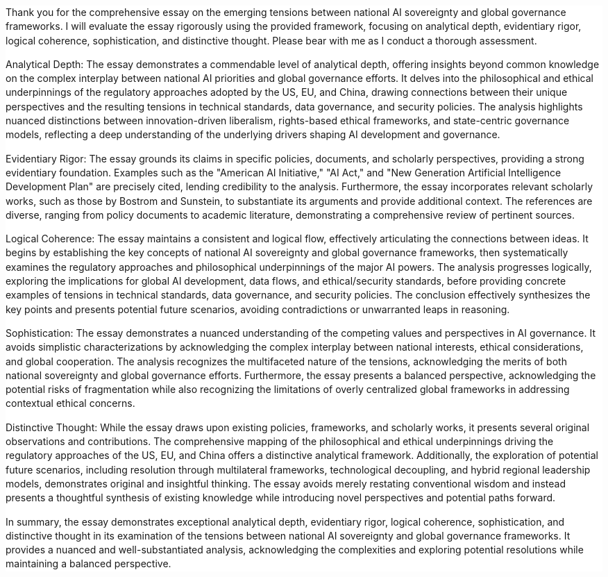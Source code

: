 Thank you for the comprehensive essay on the emerging tensions between national AI sovereignty and global governance frameworks. I will evaluate the essay rigorously using the provided framework, focusing on analytical depth, evidentiary rigor, logical coherence, sophistication, and distinctive thought. Please bear with me as I conduct a thorough assessment.

Analytical Depth: The essay demonstrates a commendable level of analytical depth, offering insights beyond common knowledge on the complex interplay between national AI priorities and global governance efforts. It delves into the philosophical and ethical underpinnings of the regulatory approaches adopted by the US, EU, and China, drawing connections between their unique perspectives and the resulting tensions in technical standards, data governance, and security policies. The analysis highlights nuanced distinctions between innovation-driven liberalism, rights-based ethical frameworks, and state-centric governance models, reflecting a deep understanding of the underlying drivers shaping AI development and governance.

Evidentiary Rigor: The essay grounds its claims in specific policies, documents, and scholarly perspectives, providing a strong evidentiary foundation. Examples such as the "American AI Initiative," "AI Act," and "New Generation Artificial Intelligence Development Plan" are precisely cited, lending credibility to the analysis. Furthermore, the essay incorporates relevant scholarly works, such as those by Bostrom and Sunstein, to substantiate its arguments and provide additional context. The references are diverse, ranging from policy documents to academic literature, demonstrating a comprehensive review of pertinent sources.

Logical Coherence: The essay maintains a consistent and logical flow, effectively articulating the connections between ideas. It begins by establishing the key concepts of national AI sovereignty and global governance frameworks, then systematically examines the regulatory approaches and philosophical underpinnings of the major AI powers. The analysis progresses logically, exploring the implications for global AI development, data flows, and ethical/security standards, before providing concrete examples of tensions in technical standards, data governance, and security policies. The conclusion effectively synthesizes the key points and presents potential future scenarios, avoiding contradictions or unwarranted leaps in reasoning.

Sophistication: The essay demonstrates a nuanced understanding of the competing values and perspectives in AI governance. It avoids simplistic characterizations by acknowledging the complex interplay between national interests, ethical considerations, and global cooperation. The analysis recognizes the multifaceted nature of the tensions, acknowledging the merits of both national sovereignty and global governance efforts. Furthermore, the essay presents a balanced perspective, acknowledging the potential risks of fragmentation while also recognizing the limitations of overly centralized global frameworks in addressing contextual ethical concerns.

Distinctive Thought: While the essay draws upon existing policies, frameworks, and scholarly works, it presents several original observations and contributions. The comprehensive mapping of the philosophical and ethical underpinnings driving the regulatory approaches of the US, EU, and China offers a distinctive analytical framework. Additionally, the exploration of potential future scenarios, including resolution through multilateral frameworks, technological decoupling, and hybrid regional leadership models, demonstrates original and insightful thinking. The essay avoids merely restating conventional wisdom and instead presents a thoughtful synthesis of existing knowledge while introducing novel perspectives and potential paths forward.

In summary, the essay demonstrates exceptional analytical depth, evidentiary rigor, logical coherence, sophistication, and distinctive thought in its examination of the tensions between national AI sovereignty and global governance frameworks. It provides a nuanced and well-substantiated analysis, acknowledging the complexities and exploring potential resolutions while maintaining a balanced perspective.

